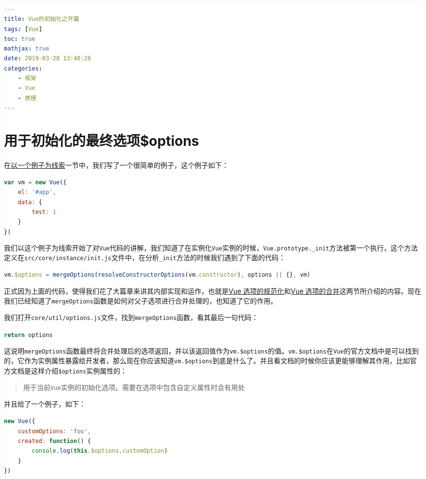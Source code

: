 ```yaml
---
title: Vue的初始化之开篇
tags: [Vue]
toc: true
mathjax: true
date: 2019-03-28 13:40:28
categories:
    - 框架
    - Vue
    - 原理
---
```


# 用于初始化的最终选项\$options

在[以一个例子为线索](/2019/03/21/以一个例子为线索)一节中，我们写了一个很简单的例子，这个例子如下：

```javascript
var vm = new Vue({
    el: '#app',
    data: {
        test: 1
    }
})
```

我们以这个例子为线索开始了对`Vue`代码的讲解，我们知道了在实例化`Vue`实例的时候，`Vue.prototype._init`方法被第一个执行，这个方法定义在`src/core/instance/init.js`文件中，在分析`_init`方法的时候我们遇到了下面的代码：

```javascript
vm.$options = mergeOptions(resolveConstructorOptions(vm.constructor), options || {}, vm)
```

正式因为上面的代码，使得我们花了大篇章来讲其内部实现和运作，也就是[Vue 选项的规范化](/2019/03/26/Vue选项的规范化)和[Vue 选项的合并](/2019/03/27/Vue选项的合并)这两节所介绍的内容。现在我们已经知道了`mergeOptions`函数是如何对父子选项进行合并处理的，也知道了它的作用。

我们打开`core/util/options.js`文件，找到`mergeOptions`函数，看其最后一句代码：

```javascript
return options
```

这说明`mergeOptions`函数最终将合并处理后的选项返回，并以该返回值作为`vm.$options`的值。`vm.$options`在`Vue`的官方文档中是可以找到的，它作为实例属性暴露给开发者，那么现在你应该知道`vm.$options`到底是什么了。并且看文档的时候你应该更能够理解其作用，比如官方文档是这样介绍`$options`实例属性的：

> 用于当前`Vue`实例的初始化选项。需要在选项中包含自定义属性时会有用处

并且给了一个例子，如下：

```javascript
new Vue({
    customOptions: 'foo',
    created: function() {
        console.log(this.$options.customOption)
    }
})
```
